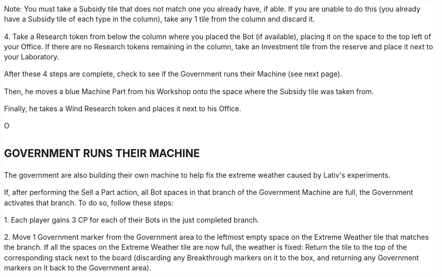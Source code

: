 Note: You must take a Subsidy tile that does not
match one you already have, if able. If you are
unable to do this (you already have a Subsidy tile of
each type in the column), take any 1 tile from the
column and discard it.

4\. Take a Research token from below the column
where you placed the Bot (if available), placing it
on the space to the top left of your Office. If there
are no Research tokens remaining in the column,
take an Investment tile from the reserve and place
it next to your Laboratory.

After these 4 steps are complete, check to see if the
Government runs their Machine (see next page).


<figure>
</figure>


Then, he moves a blue Machine Part from his Workshop
onto the space where the Subsidy tile was taken from.


<figure>
</figure>


Finally, he takes a Wind Research token and places it next
to his Office.



O




## GOVERNMENT RUNS THEIR MACHINE

The government are also building their own machine
to help fix the extreme weather caused by Lativ's
experiments.

If, after performing the Sell a Part action, all Bot
spaces in that branch of the Government Machine
are full, the Government activates that branch. To do
so, follow these steps:

1\. Each player gains 3 CP for each of their Bots in
the just completed branch.

2\. Move 1 Government marker from the
Government area to the leftmost empty space
on the Extreme Weather tile that matches the
branch. If all the spaces on the Extreme Weather
tile are now full, the weather is fixed: Return
the tile to the top of the corresponding stack
next to the board (discarding any Breakthrough
markers on it to the box, and returning
any Government markers on it back to the
Government area).
